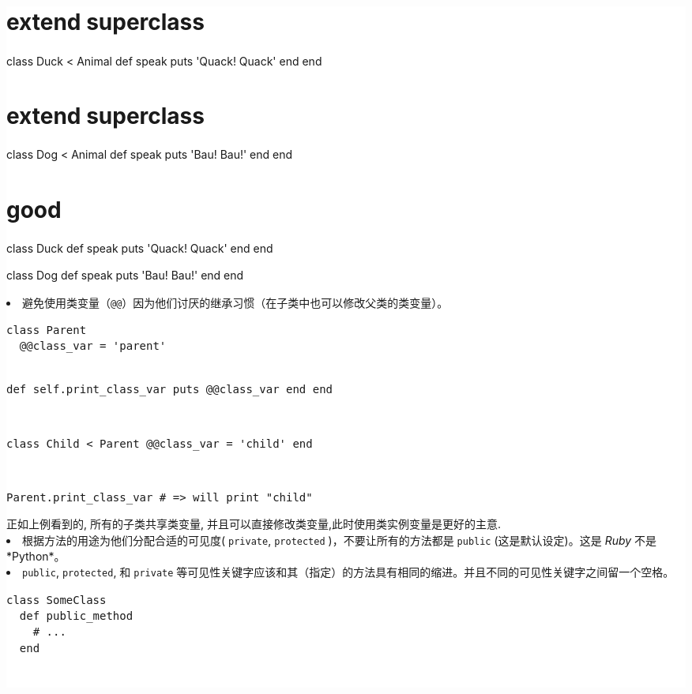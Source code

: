 # extend superclass
class Duck &lt; Animal
  def speak
    puts 'Quack! Quack'
  end
end

# extend superclass
class Dog &lt; Animal
  def speak
    puts 'Bau! Bau!'
  end
end

# good
class Duck
  def speak
    puts 'Quack! Quack'
  end
end

class Dog
  def speak
    puts 'Bau! Bau!'
  end
end</pre>
</div></li>
	<li>避免使用类变量（<code>@@</code>）因为他们讨厌的继承习惯（在子类中也可以修改父类的类变量）。
<div>
<pre>class Parent
  @@class_var = 'parent'

  def self.print_class_var
    puts @@class_var
  end
end

class Child &lt; Parent
  @@class_var = 'child'
end

Parent.print_class_var # =&gt; will print "child"</pre>
</div>
正如上例看到的, 所有的子类共享类变量, 并且可以直接修改类变量,此时使用类实例变量是更好的主意.</li>
	<li>根据方法的用途为他们分配合适的可见度( <code>private</code>, <code>protected</code> )，不要让所有的方法都是 <code>public</code> (这是默认设定)。这是 <em>Ruby</em> 不是 *Python*。</li>
	<li><code>public</code>, <code>protected</code>, 和 <code>private</code> 等可见性关键字应该和其（指定）的方法具有相同的缩进。并且不同的可见性关键字之间留一个空格。
<div>
<pre>class SomeClass
  def public_method
    # ...
  end
